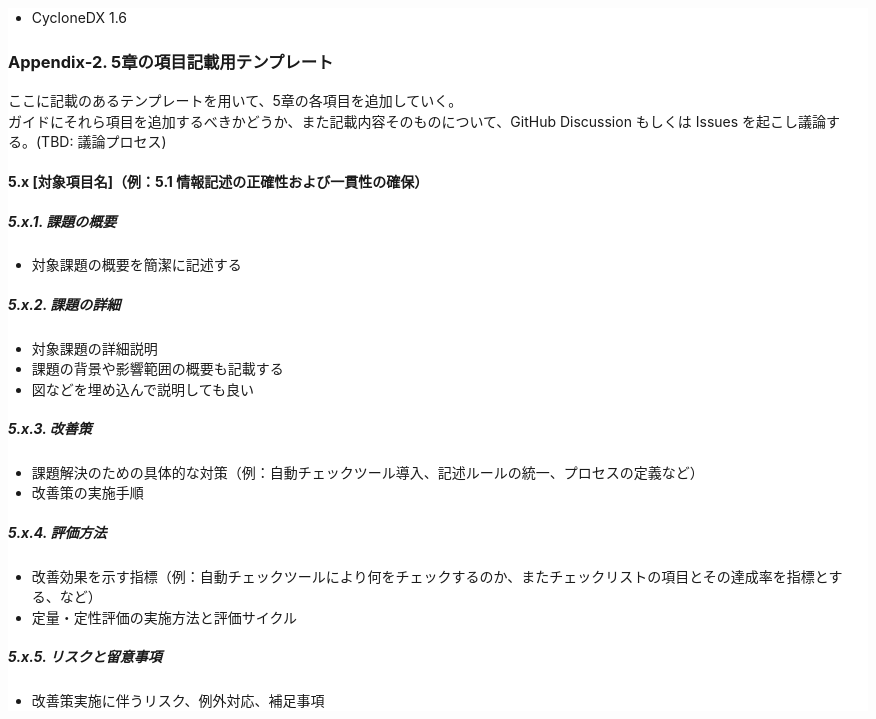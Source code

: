 - CycloneDX 1.6


### Appendix-2. 5章の項目記載用テンプレート

ここに記載のあるテンプレートを用いて、5章の各項目を追加していく。  
ガイドにそれら項目を追加するべきかどうか、また記載内容そのものについて、GitHub Discussion もしくは Issues を起こし議論する。(TBD: 議論プロセス)  

#### 5.x [対象項目名]（例：5.1 情報記述の正確性および一貫性の確保）

##### 5.x.1. 課題の概要
- 対象課題の概要を簡潔に記述する  

##### 5.x.2. 課題の詳細
- 対象課題の詳細説明  
- 課題の背景や影響範囲の概要も記載する  
- 図などを埋め込んで説明しても良い

##### 5.x.3. 改善策
- 課題解決のための具体的な対策（例：自動チェックツール導入、記述ルールの統一、プロセスの定義など）  
- 改善策の実施手順

##### 5.x.4. 評価方法
- 改善効果を示す指標（例：自動チェックツールにより何をチェックするのか、またチェックリストの項目とその達成率を指標とする、など）  
- 定量・定性評価の実施方法と評価サイクル

##### 5.x.5. リスクと留意事項
- 改善策実施に伴うリスク、例外対応、補足事項


[^CSAF]: Common Security Advisory Framework, https://www.csaf.io
[^VEX]: Vulnerability Exploitability eXchange, https://www.ntia.gov/files/ntia/publications/vex_one-page_summary.pdf
[^OSV]: A distributed vulnerability database for Open Source, https://osv.dev
[^NVD]: National Vulnerability Database, https://nvd.nist.gov
[^SBOMType]: Types of Software Bill of Materials (SBOM), https://www.cisa.gov/resources-tools/resources/types-software-bill-materials-sbom
[^OpenVEX]: OpenVEX, https://openssf.org/projects/openvex/
